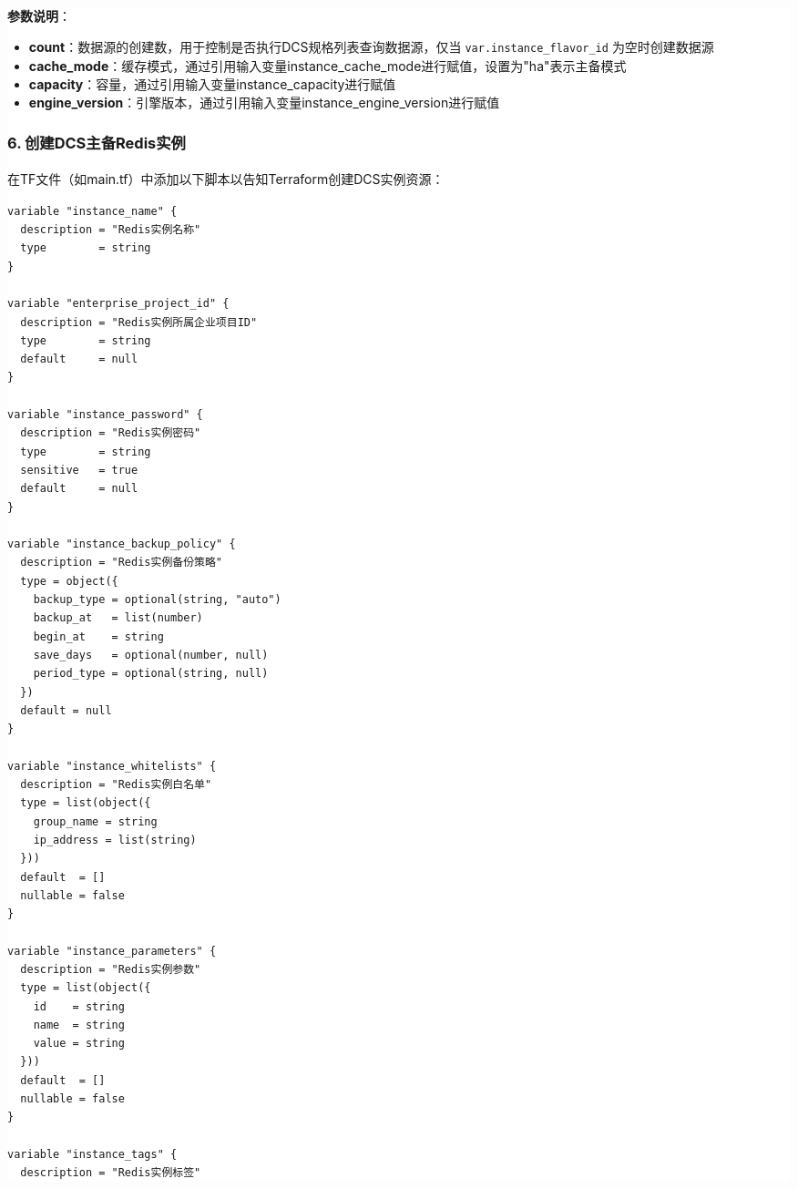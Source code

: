 **参数说明**：
- **count**：数据源的创建数，用于控制是否执行DCS规格列表查询数据源，仅当 `var.instance_flavor_id` 为空时创建数据源
- **cache_mode**：缓存模式，通过引用输入变量instance_cache_mode进行赋值，设置为"ha"表示主备模式
- **capacity**：容量，通过引用输入变量instance_capacity进行赋值
- **engine_version**：引擎版本，通过引用输入变量instance_engine_version进行赋值

### 6. 创建DCS主备Redis实例

在TF文件（如main.tf）中添加以下脚本以告知Terraform创建DCS实例资源：

```hcl
variable "instance_name" {
  description = "Redis实例名称"
  type        = string
}

variable "enterprise_project_id" {
  description = "Redis实例所属企业项目ID"
  type        = string
  default     = null
}

variable "instance_password" {
  description = "Redis实例密码"
  type        = string
  sensitive   = true
  default     = null
}

variable "instance_backup_policy" {
  description = "Redis实例备份策略"
  type = object({
    backup_type = optional(string, "auto")
    backup_at   = list(number)
    begin_at    = string
    save_days   = optional(number, null)
    period_type = optional(string, null)
  })
  default = null
}

variable "instance_whitelists" {
  description = "Redis实例白名单"
  type = list(object({
    group_name = string
    ip_address = list(string)
  }))
  default  = []
  nullable = false
}

variable "instance_parameters" {
  description = "Redis实例参数"
  type = list(object({
    id    = string
    name  = string
    value = string
  }))
  default  = []
  nullable = false
}

variable "instance_tags" {
  description = "Redis实例标签"
```